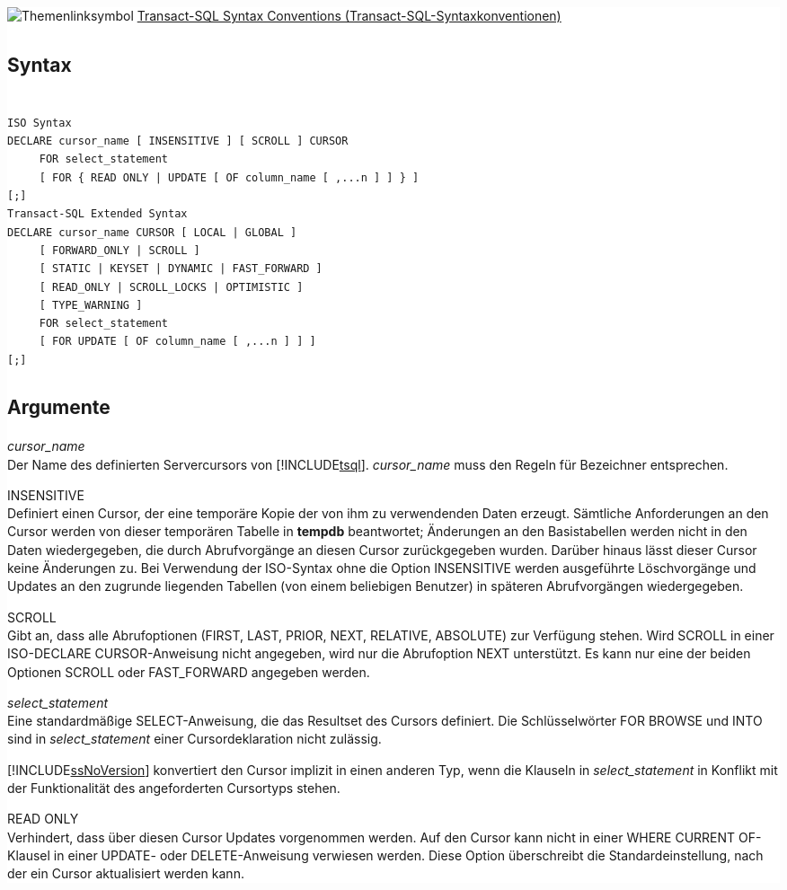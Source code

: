  ![Themenlinksymbol](../../database-engine/configure-windows/media/topic-link.gif "Topic link icon") [Transact-SQL Syntax Conventions (Transact-SQL-Syntaxkonventionen)](../../t-sql/language-elements/transact-sql-syntax-conventions-transact-sql.md)  
  
## <a name="syntax"></a>Syntax  
  
```  
  
ISO Syntax  
DECLARE cursor_name [ INSENSITIVE ] [ SCROLL ] CURSOR   
     FOR select_statement   
     [ FOR { READ ONLY | UPDATE [ OF column_name [ ,...n ] ] } ]  
[;]  
Transact-SQL Extended Syntax  
DECLARE cursor_name CURSOR [ LOCAL | GLOBAL ]   
     [ FORWARD_ONLY | SCROLL ]   
     [ STATIC | KEYSET | DYNAMIC | FAST_FORWARD ]   
     [ READ_ONLY | SCROLL_LOCKS | OPTIMISTIC ]   
     [ TYPE_WARNING ]   
     FOR select_statement   
     [ FOR UPDATE [ OF column_name [ ,...n ] ] ]  
[;]  
```  
  
## <a name="arguments"></a>Argumente  
 *cursor_name*  
 Der Name des definierten Servercursors von [!INCLUDE[tsql](../../includes/tsql-md.md)]. *cursor_name* muss den Regeln für Bezeichner entsprechen.  
  
 INSENSITIVE  
 Definiert einen Cursor, der eine temporäre Kopie der von ihm zu verwendenden Daten erzeugt. Sämtliche Anforderungen an den Cursor werden von dieser temporären Tabelle in **tempdb** beantwortet; Änderungen an den Basistabellen werden nicht in den Daten wiedergegeben, die durch Abrufvorgänge an diesen Cursor zurückgegeben wurden. Darüber hinaus lässt dieser Cursor keine Änderungen zu. Bei Verwendung der ISO-Syntax ohne die Option INSENSITIVE werden ausgeführte Löschvorgänge und Updates an den zugrunde liegenden Tabellen (von einem beliebigen Benutzer) in späteren Abrufvorgängen wiedergegeben.  
  
 SCROLL  
 Gibt an, dass alle Abrufoptionen (FIRST, LAST, PRIOR, NEXT, RELATIVE, ABSOLUTE) zur Verfügung stehen. Wird SCROLL in einer ISO-DECLARE CURSOR-Anweisung nicht angegeben, wird nur die Abrufoption NEXT unterstützt. Es kann nur eine der beiden Optionen SCROLL oder FAST_FORWARD angegeben werden.  
  
 *select_statement*  
 Eine standardmäßige SELECT-Anweisung, die das Resultset des Cursors definiert. Die Schlüsselwörter FOR BROWSE und INTO sind in *select_statement* einer Cursordeklaration nicht zulässig.  
  
 [!INCLUDE[ssNoVersion](../../includes/ssnoversion-md.md)] konvertiert den Cursor implizit in einen anderen Typ, wenn die Klauseln in *select_statement* in Konflikt mit der Funktionalität des angeforderten Cursortyps stehen.  
  
 READ ONLY  
 Verhindert, dass über diesen Cursor Updates vorgenommen werden. Auf den Cursor kann nicht in einer WHERE CURRENT OF-Klausel in einer UPDATE- oder DELETE-Anweisung verwiesen werden. Diese Option überschreibt die Standardeinstellung, nach der ein Cursor aktualisiert werden kann.  
  